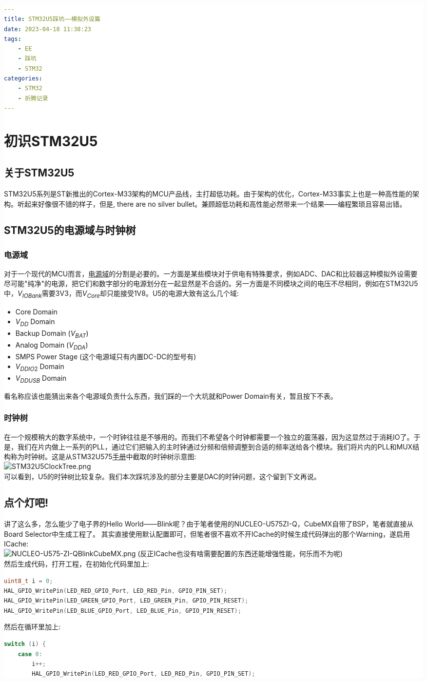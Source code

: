 ```yaml
---
title: STM32U5踩坑——模拟外设篇
date: 2023-04-18 11:38:23
tags:
    - EE
    - 踩坑
    - STM32
categories:
    - STM32
    - 折腾记录
---
```

# 初识STM32U5
## 关于STM32U5
STM32U5系列是ST新推出的Cortex-M33架构的MCU产品线，主打超低功耗。由于架构的优化，Cortex-M33事实上也是一种高性能的架构。听起来好像很不错的样子，但是, there are no silver bullet。兼顾超低功耗和高性能必然带来一个结果——编程繁琐且容易出错。

## STM32U5的电源域与时钟树
### 电源域
对于一个现代的MCU而言，[电源域](https://en.wikipedia.org/wiki/Power_domains)的分割是必要的。一方面是某些模块对于供电有特殊要求，例如ADC、DAC和比较器这种模拟外设需要尽可能"纯净"的电源，把它们和数字部分的电源划分在一起显然是不合适的。另一方面是不同模块之间的电压不尽相同，例如在STM32U5中，$V_{IOBank}$需要3V3，而$V_{Core}$却只能接受1V8。U5的电源大致有这么几个域:  

- Core Domain
- $V_{DD}$ Domain
- Backup Domain ($V_{BAT}$)
- Analog Domain ($V_{DDA}$)
- SMPS Power Stage (这个电源域只有内置DC-DC的型号有)
- $V_{DDIO2}$ Domain
- $V_{DDUSB}$ Domain

看名称应该也能猜出来各个电源域负责什么东西，我们踩的一个大坑就和Power Domain有关，暂且按下不表。
### 时钟树
在一个规模稍大的数字系统中，一个时钟往往是不够用的。而我们不希望各个时钟都需要一个独立的震荡器，因为这显然过于消耗IO了。于是，我们在片内做上一系列的PLL，通过它们把输入的主时钟通过分频和倍频调整到合适的频率送给各个模块。我们将片内的PLL和MUX结构称为时钟树。这是从STM32U575[手册](https://www.semiee.com/file/ST/ST-STM32U575QI.pdf)中截取的时钟树示意图:  
![STM32U5ClockTree.png](https://s2.loli.net/2023/04/18/tJjUHSofqunCbOY.png)  
可以看到，U5的时钟树比较复杂。我们本次踩坑涉及的部分主要是DAC的时钟问题，这个留到下文再说。

## 点个灯吧!
讲了这么多，怎么能少了电子界的Hello World——Blink呢？由于笔者使用的NUCLEO-U575ZI-Q，CubeMX自带了BSP，笔者就直接从Board Selector中生成工程了。 其实直接使用默认配置即可，但笔者很不喜欢不开ICache的时候生成代码弹出的那个Warning，遂启用ICache:  
![NUCLEO-U575-ZI-QBlinkCubeMX.png](https://s2.loli.net/2023/04/18/HlnJYDUKMVOeuWp.png)
(反正ICache也没有啥需要配置的东西还能增强性能，何乐而不为呢)  
然后生成代码，打开工程，在初始化代码里加上:  
```c
uint8_t i = 0;
HAL_GPIO_WritePin(LED_RED_GPIO_Port, LED_RED_Pin, GPIO_PIN_SET);
HAL_GPIO_WritePin(LED_GREEN_GPIO_Port, LED_GREEN_Pin, GPIO_PIN_RESET);
HAL_GPIO_WritePin(LED_BLUE_GPIO_Port, LED_BLUE_Pin, GPIO_PIN_RESET);
```
然后在循环里加上:
```c
switch (i) {
    case 0:
        i++;
        HAL_GPIO_WritePin(LED_RED_GPIO_Port, LED_RED_Pin, GPIO_PIN_SET);
```